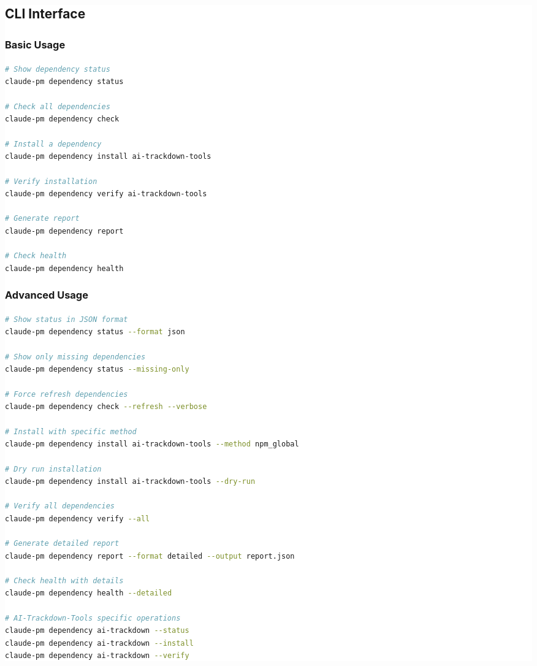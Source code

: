 ## CLI Interface

### Basic Usage

```bash
# Show dependency status
claude-pm dependency status

# Check all dependencies
claude-pm dependency check

# Install a dependency
claude-pm dependency install ai-trackdown-tools

# Verify installation
claude-pm dependency verify ai-trackdown-tools

# Generate report
claude-pm dependency report

# Check health
claude-pm dependency health
```

### Advanced Usage

```bash
# Show status in JSON format
claude-pm dependency status --format json

# Show only missing dependencies
claude-pm dependency status --missing-only

# Force refresh dependencies
claude-pm dependency check --refresh --verbose

# Install with specific method
claude-pm dependency install ai-trackdown-tools --method npm_global

# Dry run installation
claude-pm dependency install ai-trackdown-tools --dry-run

# Verify all dependencies
claude-pm dependency verify --all

# Generate detailed report
claude-pm dependency report --format detailed --output report.json

# Check health with details
claude-pm dependency health --detailed

# AI-Trackdown-Tools specific operations
claude-pm dependency ai-trackdown --status
claude-pm dependency ai-trackdown --install
claude-pm dependency ai-trackdown --verify
```
